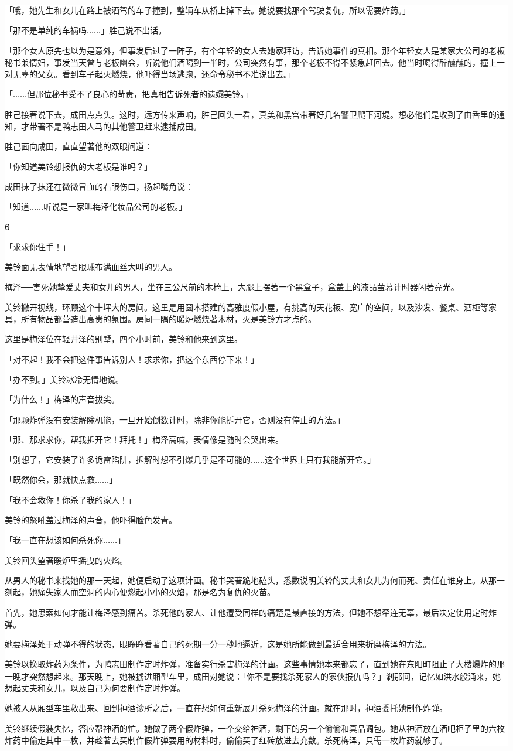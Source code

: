 「哦，她先生和女儿在路上被酒驾的车子撞到，整辆车从桥上掉下去。她说要找那个驾驶复仇，所以需要炸药。」

「那不是单纯的车祸吗……」胜己说不出话。

「那个女人原先也以为是意外，但事发后过了一阵子，有个年轻的女人去她家拜访，告诉她事件的真相。那个年轻女人是某家大公司的老板秘书兼情妇，事发当天曾与老板幽会，听说他们酒喝到一半时，公司突然有事，那个老板不得不紧急赶回去。他当时喝得醉醺醺的，撞上一对无辜的父女。看到车子起火燃烧，他吓得当场逃跑，还命令秘书不准说出去。」

「……但那位秘书受不了良心的苛责，把真相告诉死者的遗孀美铃。」

胜己接著说下去，成田点点头。这时，远方传来声响，胜己回头一看，真美和黑宫带著好几名警卫爬下河堤。想必他们是收到了由香里的通知，才带著不是鸭志田人马的其他警卫赶来逮捕成田。

胜己面向成田，直直望著他的双眼问道：

「你知道美铃想报仇的大老板是谁吗？」

成田抹了抹还在微微冒血的右眼伤口，扬起嘴角说：

「知道……听说是一家叫梅泽化妆品公司的老板。」

6

「求求你住手！」

美铃面无表情地望著眼球布满血丝大叫的男人。

梅泽──害死她挚爱丈夫和女儿的男人，坐在三公尺前的木椅上，大腿上摆著一个黑盒子，盒盖上的液晶萤幕计时器闪著亮光。

美铃撇开视线，环顾这个十坪大的房间。这里是用圆木搭建的高雅度假小屋，有挑高的天花板、宽广的空间，以及沙发、餐桌、酒柜等家具，所有物品都营造出高贵的氛围。房间一隅的暖炉燃烧著木材，火是美铃方才点的。

这里是梅泽位在轻井泽的别墅，四个小时前，美铃和他来到这里。

「对不起！我不会把这件事告诉别人！求求你，把这个东西停下来！」

「办不到。」美铃冰冷无情地说。

「为什么！」梅泽的声音拔尖。

「那颗炸弹没有安装解除机能，一旦开始倒数计时，除非你能拆开它，否则没有停止的方法。」

「那、那求求你，帮我拆开它！拜托！」梅泽高喊，表情像是随时会哭出来。

「别想了，它安装了许多诡雷陷阱，拆解时想不引爆几乎是不可能的……这个世界上只有我能解开它。」

「既然你会，那就快点救……」

「我不会救你！你杀了我的家人！」

美铃的怒吼盖过梅泽的声音，他吓得脸色发青。

「我一直在想该如何杀死你……」

美铃回头望著暖炉里摇曳的火焰。

从男人的秘书来找她的那一天起，她便启动了这项计画。秘书哭著跪地磕头，悉数说明美铃的丈夫和女儿为何而死、责任在谁身上。从那一刻起，她痛失家人而空洞的内心便燃起小小的火焰，那是名为复仇的火苗。

首先，她思索如何才能让梅泽感到痛苦。杀死他的家人、让他遭受同样的痛楚是最直接的方法，但她不想牵连无辜，最后决定使用定时炸弹。

她要梅泽处于动弹不得的状态，眼睁睁看著自己的死期一分一秒地逼近，这是她所能做到最适合用来折磨梅泽的方法。

美铃以换取炸药为条件，为鸭志田制作定时炸弹，准备实行杀害梅泽的计画。这些事情她本来都忘了，直到她在东阳町阻止了大楼爆炸的那一晚才突然想起来。那天晚上，她被掳进厢型车里，成田对她说：「你不是要找杀死家人的家伙报仇吗？」剎那间，记忆如洪水般涌来，她想起丈夫和女儿，以及自己为何要制作定时炸弹。

她被人从厢型车里救出来、回到神酒诊所之后，一直在想如何重新展开杀死梅泽的计画。就在那时，神酒委托她制作炸弹。

美铃继续假装失忆，答应帮神酒的忙。她做了两个假炸弹，一个交给神酒，剩下的另一个偷偷和真品调包。她从神酒放在酒吧柜子里的六枚炸药中偷走其中一枚，并趁著去买制作假炸弹要用的材料时，偷偷买了红砖放进去充数。杀死梅泽，只需一枚炸药就够了。
